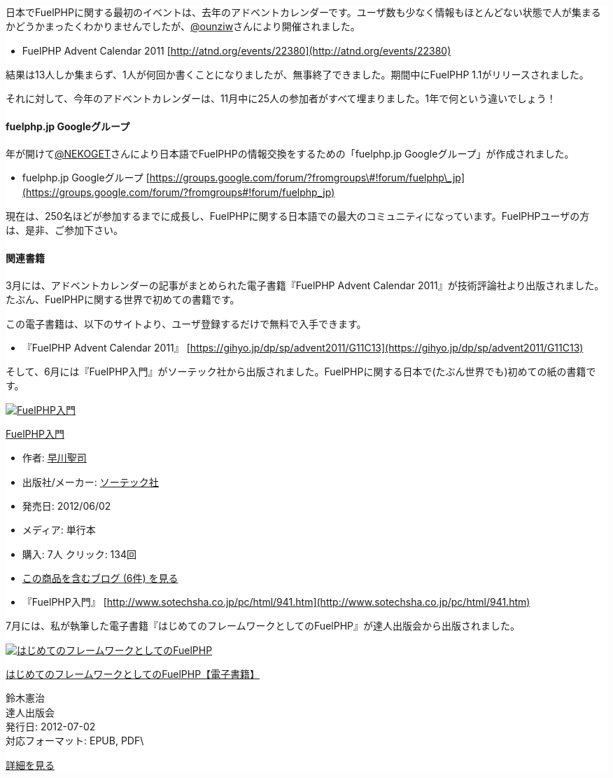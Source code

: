 日本でFuelPHPに関する最初のイベントは、去年のアドベントカレンダーです。ユーザ数も少なく情報もほとんどない状態で人が集まるかどうかまったくわかりませんでしたが、[@ounziw](http://twitter.com/ounziw)さんにより開催されました。

-   FuelPHP Advent Calendar 2011 [http://atnd.org/events/22380](http://atnd.org/events/22380)

結果は13人しか集まらず、1人が何回か書くことになりましたが、無事終了できました。期間中にFuelPHP 1.1がリリースされました。

それに対して、今年のアドベントカレンダーは、11月中に25人の参加者がすべて埋まりました。1年で何という違いでしょう！

#### fuelphp.jp Googleグループ

年が開けて[@NEKOGET](http://twitter.com/NEKOGET)さんにより日本語でFuelPHPの情報交換をするための「fuelphp.jp Googleグループ」が作成されました。

-   fuelphp.jp Googleグループ [https://groups.google.com/forum/?fromgroups\#!forum/fuelphp\_jp](https://groups.google.com/forum/?fromgroups#!forum/fuelphp_jp)

現在は、250名ほどが参加するまでに成長し、FuelPHPに関する日本語での最大のコミュニティになっています。FuelPHPユーザの方は、是非、ご参加下さい。

#### 関連書籍

3月には、アドベントカレンダーの記事がまとめられた電子書籍『FuelPHP Advent Calendar 2011』が技術評論社より出版されました。たぶん、FuelPHPに関する世界で初めての書籍です。

この電子書籍は、以下のサイトより、ユーザ登録するだけで無料で入手できます。

-   『FuelPHP Advent Calendar 2011』 [https://gihyo.jp/dp/sp/advent2011/G11C13](https://gihyo.jp/dp/sp/advent2011/G11C13)

そして、6月には『FuelPHP入門』がソーテック社から出版されました。FuelPHPに関する日本で(たぶん世界でも)初めての紙の書籍です。

[![FuelPHP入門](http://ecx.images-amazon.com/images/I/511wN5khDHL._SL160_.jpg "FuelPHP入門")](http://www.amazon.co.jp/dp/4881669419/?tag=hatena_st1-22&ascsubtag=d-43sw2)

[FuelPHP入門](http://www.amazon.co.jp/dp/4881669419/?tag=hatena_st1-22&ascsubtag=d-43sw2)

-   作者: [早川聖司](http://d.hatena.ne.jp/keyword/%C1%E1%C0%EE%C0%BB%BB%CA)
-   出版社/メーカー: [ソーテック社](http://d.hatena.ne.jp/keyword/%A5%BD%A1%BC%A5%C6%A5%C3%A5%AF%BC%D2)
-   発売日: 2012/06/02
-   メディア: 単行本
-   購入: 7人 クリック: 134回
-   [この商品を含むブログ (6件) を見る](http://d.hatena.ne.jp/asin/4881669419)

-   『FuelPHP入門』 [http://www.sotechsha.co.jp/pc/html/941.htm](http://www.sotechsha.co.jp/pc/html/941.htm)

7月には、私が執筆した電子書籍『はじめてのフレームワークとしてのFuelPHP』が達人出版会から出版されました。

[![はじめてのフレームワークとしてのFuelPHP](http://tatsu-zine.com/images/books/37/cover_s.jpg)](http://tatsu-zine.com/books/fuelphp1st)

[はじめてのフレームワークとしてのFuelPHP【電子書籍】](http://tatsu-zine.com/books/fuelphp1st)

鈴木憲治\
達人出版会\
発行日: 2012-07-02\
対応フォーマット: EPUB, PDF\

[詳細を見る](http://tatsu-zine.com/books/fuelphp1st)
